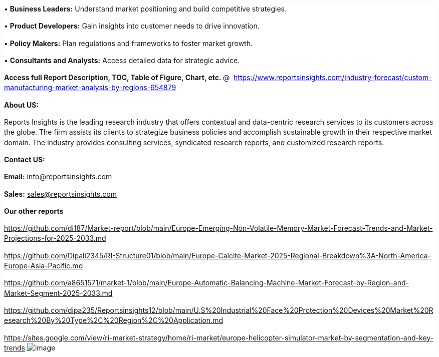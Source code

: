 • <strong>Business Leaders:</strong> Understand market positioning and build competitive strategies.

• <strong>Product Developers:</strong> Gain insights into customer needs to drive innovation.

• <strong>Policy Makers:</strong> Plan regulations and frameworks to foster market growth.

• <strong>Consultants and Analysts:</strong> Access detailed data for strategic advice.
</ul>
<strong>Access full Report Description, TOC, Table of Figure, Chart, etc. </strong>@  <a href=https://www.reportsinsights.com/industry-forecast/custom-manufacturing-market-analysis-by-regions-654879 style=color:#0000ff;>https://www.reportsinsights.com/industry-forecast/custom-manufacturing-market-analysis-by-regions-654879</a></font>

<strong><strong>About US</strong>:</strong>

Reports Insights is the leading research industry that offers contextual and data-centric research services to its customers across the globe. The firm assists its clients to strategize business policies and accomplish sustainable growth in their respective market domain. The industry provides consulting services, syndicated research reports, and customized research reports.

<strong>Contact US:</strong>

<p class=""""><b>Email:</b> <a href=mailto:info@reportsinsights.com>info@reportsinsights.com</a></p>
<p class=""""><b>Sales:</b> <a href=mailto:sales@reportsinsights.com>sales@reportsinsights.com</a></p>

<strong>Our other reports</strong>

<a href=https://github.com/di187/Market-report/blob/main/Europe-Emerging-Non-Volatile-Memory-Market-Forecast-Trends-and-Market-Projections-for-2025-2033.md>https://github.com/di187/Market-report/blob/main/Europe-Emerging-Non-Volatile-Memory-Market-Forecast-Trends-and-Market-Projections-for-2025-2033.md</a>

<a href=https://github.com/Dipali2345/RI-Structure01/blob/main/Europe-Calcite-Market-2025-Regional-Breakdown%3A-North-America-Europe-Asia-Pacific.md>https://github.com/Dipali2345/RI-Structure01/blob/main/Europe-Calcite-Market-2025-Regional-Breakdown%3A-North-America-Europe-Asia-Pacific.md</a>

<a href=https://github.com/a8651571/market-1/blob/main/Europe-Automatic-Balancing-Machine-Market-Forecast-by-Region-and-Market-Segment-2025-2033.md>https://github.com/a8651571/market-1/blob/main/Europe-Automatic-Balancing-Machine-Market-Forecast-by-Region-and-Market-Segment-2025-2033.md</a>

<a href=https://github.com/dipa235/Reportsinsights12/blob/main/U.S%20Industrial%20Face%20Protection%20Devices%20Market%20Research%20By%20Type%2C%20Region%2C%20Application.md>https://github.com/dipa235/Reportsinsights12/blob/main/U.S%20Industrial%20Face%20Protection%20Devices%20Market%20Research%20By%20Type%2C%20Region%2C%20Application.md</a>

<a href=https://sites.google.com/view/ri-market-strategy/home/ri-market/europe-helicopter-simulator-market-by-segmentation-and-key-trends>https://sites.google.com/view/ri-market-strategy/home/ri-market/europe-helicopter-simulator-market-by-segmentation-and-key-trends</a>
![image](https://github.com/user-attachments/assets/b9692a3f-daa8-446d-9ebf-0662d2e82a39)
